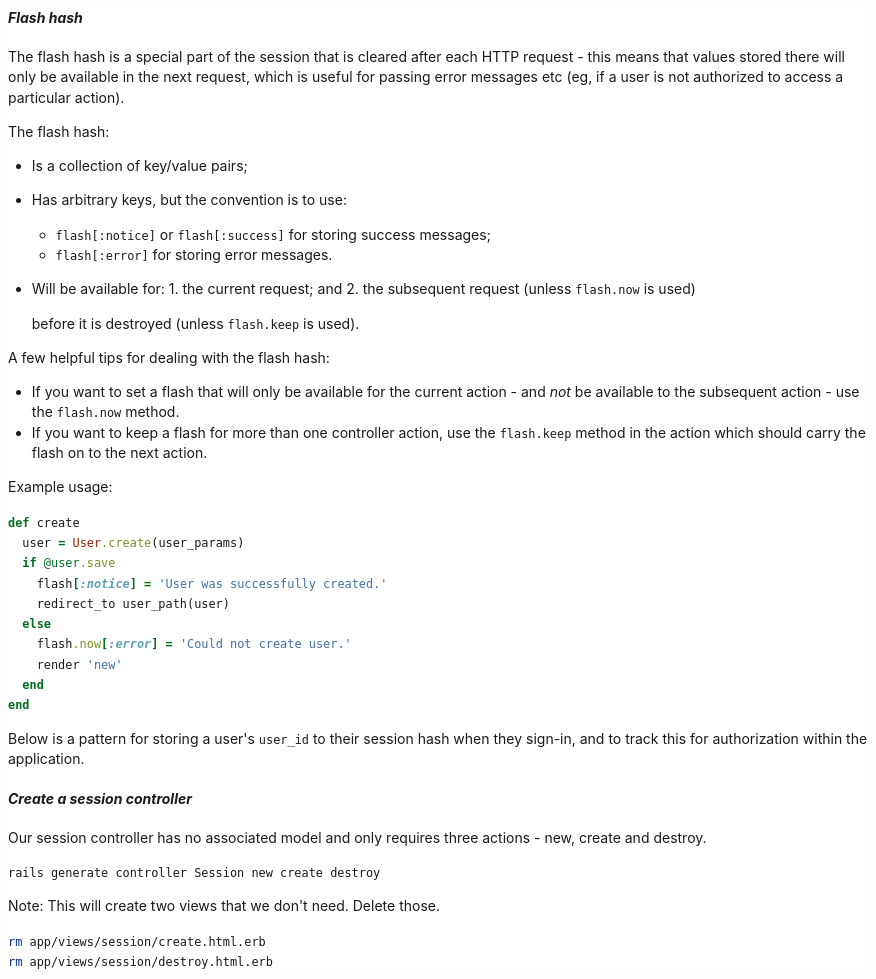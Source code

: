#### _Flash hash_ <a id="flash-hash"></a>

The flash hash is a special part of the session that is cleared after each HTTP request - this means that values stored there will only be available in the next request, which is useful for passing error messages etc \(eg, if a user is not authorized to access a particular action\).

The flash hash:

* Is a collection of key/value pairs;
* Has arbitrary keys, but the convention is to use:
  * `flash[:notice]` or `flash[:success]` for storing success messages;
  * `flash[:error]` for storing error messages.
* Will be available for: 1. the current request; and 2. the subsequent request \(unless `flash.now` is used\)

  before it is destroyed \(unless `flash.keep` is used\).

A few helpful tips for dealing with the flash hash:

* If you want to set a flash that will only be available for the current action - and _not_ be available to the subsequent action - use the `flash.now` method.
* If you want to keep a flash for more than one controller action, use the `flash.keep` method in the action which should carry the flash on to the next action.

Example usage:

```ruby
def create
  user = User.create(user_params)
  if @user.save
    flash[:notice] = 'User was successfully created.'
    redirect_to user_path(user)
  else
    flash.now[:error] = 'Could not create user.'
    render 'new'
  end
end
```

Below is a pattern for storing a user's `user_id` to their session hash when they sign-in, and to track this for authorization within the application.

#### _Create a session controller_ <a id="create-a-session-controller"></a>

Our session controller has no associated model and only requires three actions - new, create and destroy.

```bash
rails generate controller Session new create destroy
```

Note: This will create two views that we don't need. Delete those.

```bash
rm app/views/session/create.html.erb
rm app/views/session/destroy.html.erb
```
